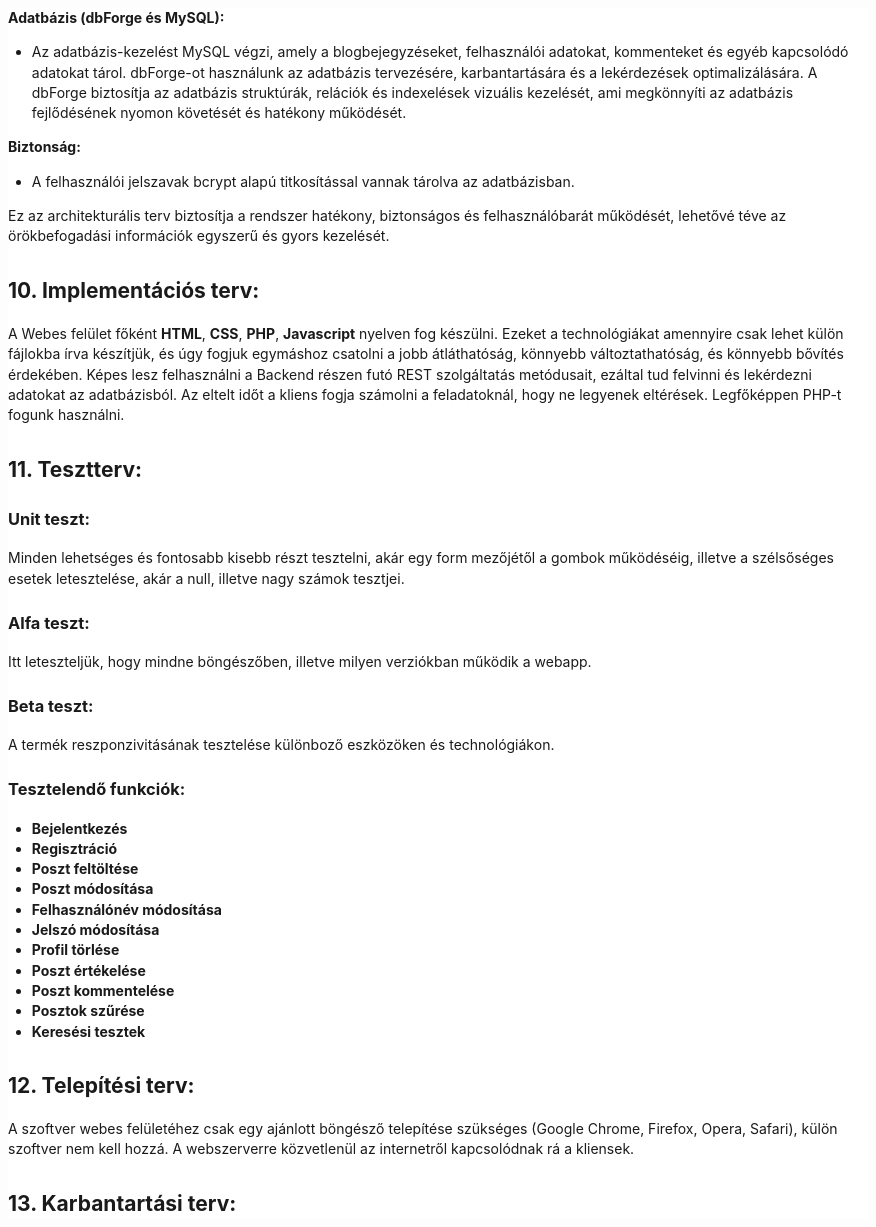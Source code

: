 **Adatbázis (dbForge és MySQL):**
- Az adatbázis-kezelést MySQL végzi, amely a blogbejegyzéseket, felhasználói adatokat, kommenteket és egyéb kapcsolódó adatokat tárol. dbForge-ot használunk az adatbázis tervezésére, karbantartására és a lekérdezések optimalizálására. A dbForge biztosítja az adatbázis struktúrák, relációk és indexelések vizuális kezelését, ami megkönnyíti az adatbázis fejlődésének nyomon követését és hatékony működését.

**Biztonság:**
- A felhasználói jelszavak bcrypt alapú titkosítással vannak tárolva az adatbázisban.

Ez az architekturális terv biztosítja a rendszer hatékony, biztonságos és felhasználóbarát működését, lehetővé téve az örökbefogadási információk egyszerű és gyors kezelését.
## 10. Implementációs terv:
A Webes felület főként **HTML**, **CSS**, **PHP**, **Javascript** nyelven fog készülni.
Ezeket a technológiákat amennyire csak lehet külön fájlokba írva készítjük, és
úgy fogjuk egymáshoz csatolni a jobb átláthatóság, könnyebb változtathatóság,
és könnyebb bővítés érdekében. Képes lesz felhasználni a Backend részen futó
REST szolgáltatás metódusait, ezáltal tud felvinni és lekérdezni adatokat az
adatbázisból. Az eltelt időt a kliens fogja számolni a feladatoknál, hogy ne
legyenek eltérések. Legfőképpen PHP-t fogunk használni.


## 11. Tesztterv:
### Unit teszt:
Minden lehetséges és fontosabb kisebb részt tesztelni, akár egy form mezőjétől a gombok működéséig, illetve a szélsőséges esetek letesztelése, akár a null, illetve nagy számok tesztjei.
### Alfa teszt:
Itt leteszteljük, hogy mindne böngészőben, illetve milyen verziókban működik a webapp.
### Beta teszt:
A termék reszponzivitásának tesztelése különboző eszközöken és technológiákon.
### Tesztelendő funkciók:
- **Bejelentkezés**
- **Regisztráció**
- **Poszt feltöltése**
- **Poszt módosítása**
- **Felhasználónév módosítása**
- **Jelszó módosítása**
- **Profil törlése**
- **Poszt értékelése**
- **Poszt kommentelése**
- **Posztok szűrése**
- **Keresési tesztek**

## 12. Telepítési terv:
A szoftver webes felületéhez csak egy ajánlott böngésző telepítése
szükséges (Google Chrome, Firefox, Opera, Safari), külön szoftver
nem kell hozzá. A webszerverre közvetlenül az internetről
kapcsolódnak rá a kliensek.
## 13. Karbantartási terv:
